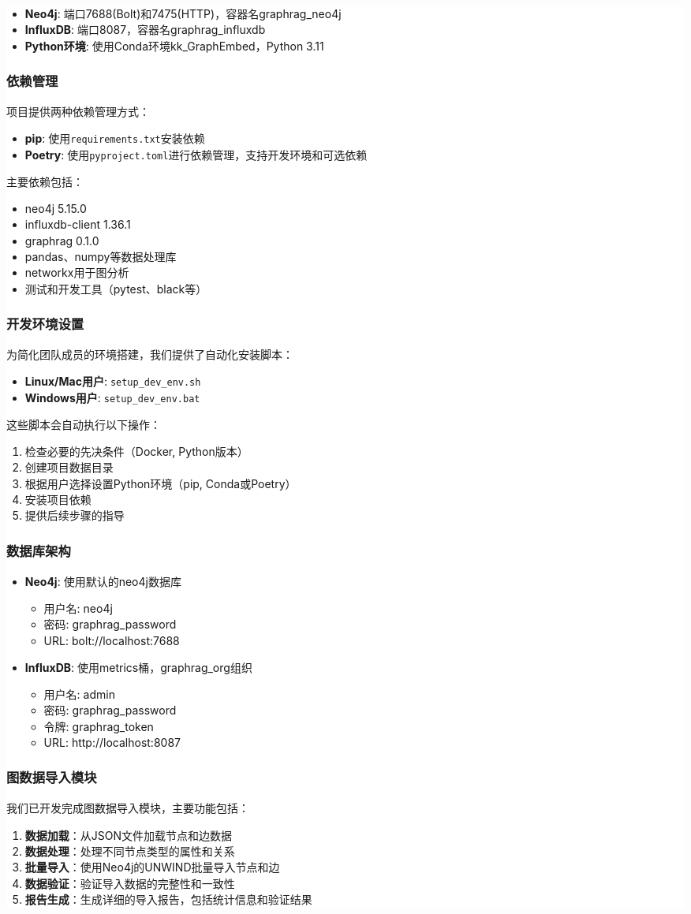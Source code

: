 - **Neo4j**: 端口7688(Bolt)和7475(HTTP)，容器名graphrag_neo4j
- **InfluxDB**: 端口8087，容器名graphrag_influxdb
- **Python环境**: 使用Conda环境kk_GraphEmbed，Python 3.11

### 依赖管理

项目提供两种依赖管理方式：
- **pip**: 使用`requirements.txt`安装依赖
- **Poetry**: 使用`pyproject.toml`进行依赖管理，支持开发环境和可选依赖

主要依赖包括：
- neo4j 5.15.0
- influxdb-client 1.36.1
- graphrag 0.1.0
- pandas、numpy等数据处理库
- networkx用于图分析
- 测试和开发工具（pytest、black等）

### 开发环境设置

为简化团队成员的环境搭建，我们提供了自动化安装脚本：
- **Linux/Mac用户**: `setup_dev_env.sh`
- **Windows用户**: `setup_dev_env.bat`

这些脚本会自动执行以下操作：
1. 检查必要的先决条件（Docker, Python版本）
2. 创建项目数据目录
3. 根据用户选择设置Python环境（pip, Conda或Poetry）
4. 安装项目依赖
5. 提供后续步骤的指导

### 数据库架构

- **Neo4j**: 使用默认的neo4j数据库
  - 用户名: neo4j
  - 密码: graphrag_password
  - URL: bolt://localhost:7688

- **InfluxDB**: 使用metrics桶，graphrag_org组织
  - 用户名: admin
  - 密码: graphrag_password
  - 令牌: graphrag_token
  - URL: http://localhost:8087

### 图数据导入模块

我们已开发完成图数据导入模块，主要功能包括：

1. **数据加载**：从JSON文件加载节点和边数据
2. **数据处理**：处理不同节点类型的属性和关系
3. **批量导入**：使用Neo4j的UNWIND批量导入节点和边
4. **数据验证**：验证导入数据的完整性和一致性
5. **报告生成**：生成详细的导入报告，包括统计信息和验证结果
